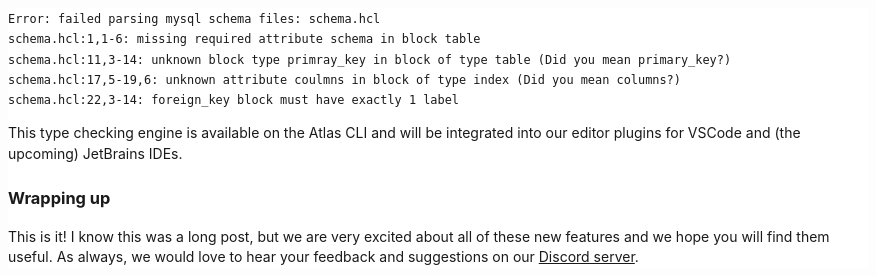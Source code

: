 ```text
Error: failed parsing mysql schema files: schema.hcl
schema.hcl:1,1-6: missing required attribute schema in block table
schema.hcl:11,3-14: unknown block type primray_key in block of type table (Did you mean primary_key?)
schema.hcl:17,5-19,6: unknown attribute coulmns in block of type index (Did you mean columns?)
schema.hcl:22,3-14: foreign_key block must have exactly 1 label
```
This type checking engine is available on the Atlas CLI and will be integrated into our editor
plugins for VSCode and (the upcoming) JetBrains IDEs.

### Wrapping up

This is it! I know this was a long post, but we are very excited about all of these new features
and we hope you will find them useful. As always, we would love to hear your feedback and suggestions
on our [Discord server](https://discord.gg/zZ6sWVg6NT).
